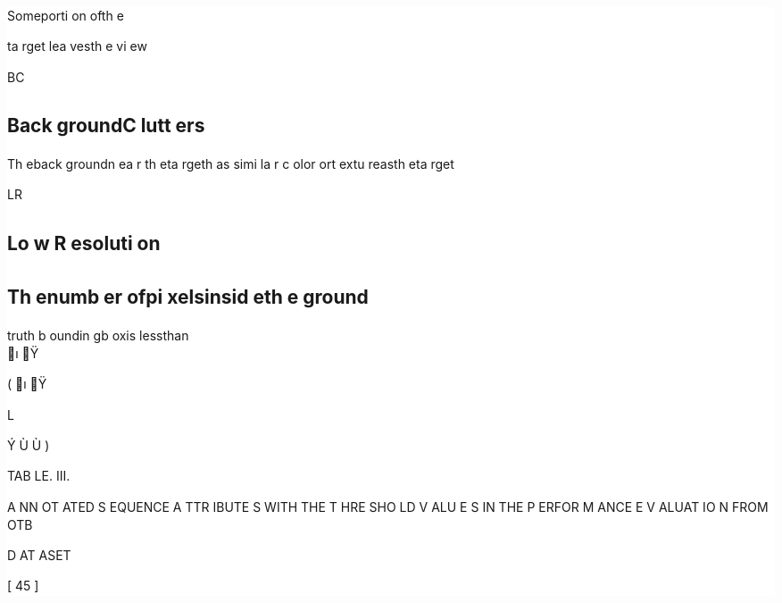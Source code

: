 Someporti on ofth e
 
ta rget lea vesth e vi ew
 
BC
 
Back groundC lutt ers 
-
 
Th eback groundn ea r th eta rgeth as simi la r 
c olor ort extu reasth eta rget
 
LR
 
Lo w R esoluti on 
-
 
Th enumb er ofpi xelsinsid eth e ground
-
truth 
b oundin gb oxis lessthan  
ı
Ÿ
 
(
ı
Ÿ

L

Ý
Ù
Ù
)
 
TAB LE.  III.
 
A
NN OT ATED 
S
EQUENCE 
A
TTR IBUTE S WITH THE 
T
HRE SHO LD 
V
ALU E S IN THE 
P
ERFOR M ANCE 
E
V ALUAT IO N FROM 
OTB
 
D
AT ASET
 
[ 45 ]
 